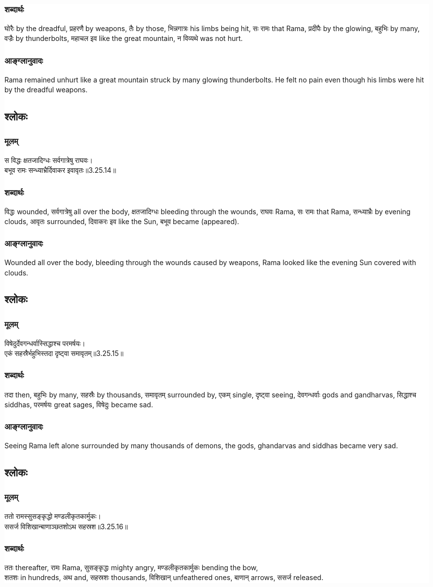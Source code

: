 ### शब्दार्थः
घोरैः by the dreadful, प्रहरणै by weapons, तैः by those, भिन्नगात्रः his limbs being hit, सः रामः that Rama, प्रदीपैः by the glowing, बहुभिः by many, वज्रैः by thunderbolts, महाचल इव like the great mountain, न विव्यथे was not hurt.

### आङ्ग्लानुवादः
Rama remained unhurt like a great mountain struck by many glowing thunderbolts. He felt no pain even though his limbs were hit by the dreadful weapons.



## श्लोकः
### मूलम्
स विद्धः क्षतजादिग्धः सर्वगात्रेषु राघवः।  
बभूव रामः सन्ध्याभ्रैर्दिवाकर इवावृतः॥3.25.14॥

### शब्दार्थः
विद्धः wounded, सर्वगात्रेषु all over the body, क्षतजादिग्धः bleeding through the wounds, राघवः Rama, सः रामः that Rama, सन्ध्याभ्रैः by evening clouds, आवृतः surrounded, दिवाकरः इव like the Sun, बभूव became (appeared).

### आङ्ग्लानुवादः
Wounded all over the body, bleeding through the wounds caused by weapons, Rama looked like the evening Sun covered with clouds.



## श्लोकः
### मूलम्
विषेदुर्देवगन्धर्वास्सिद्धाश्च परमर्षयः।  
एकं सहस्रैर्भहुभिस्तदा दृष्ट्वा समावृतम्॥3.25.15॥

### शब्दार्थः
तदा then, बहुभिः by many, सहस्रैः by thousands, समावृतम् surrounded by, एकम् single, दृष्ट्वा seeing, देवगन्धर्वाः gods and gandharvas, सिद्धाश्च siddhas, परमर्षयः great sages, विषेदुः became sad.

### आङ्ग्लानुवादः
Seeing Rama left alone surrounded by many thousands of demons, the gods, ghandarvas and siddhas became very sad.



## श्लोकः
### मूलम्
ततो रामस्सुसङ्कृद्धो मण्डलीकृतकार्मुकः।  
ससर्ज विशिखान्बाणाञ्छतशोऽथ सहस्रश॥3.25.16॥

### शब्दार्थः
ततः thereafter, रामः Rama, सुसङ्कृद्धः mighty angry, मण्डलीकृतकार्मुकः bending the bow,  
शतशः in hundreds, अथ and, सहस्रशः thousands, विशिखान् unfeathered ones, बाणान् arrows, ससर्ज released.

